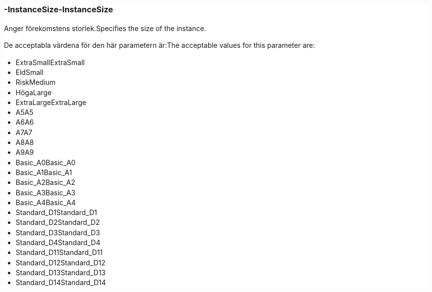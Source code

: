 ### <span data-ttu-id="7e846-145">-InstanceSize</span><span class="sxs-lookup"><span data-stu-id="7e846-145">-InstanceSize</span></span>
<span data-ttu-id="7e846-146">Anger förekomstens storlek.</span><span class="sxs-lookup"><span data-stu-id="7e846-146">Specifies the size of the instance.</span></span>

<span data-ttu-id="7e846-147">De acceptabla värdena för den här parametern är:</span><span class="sxs-lookup"><span data-stu-id="7e846-147">The acceptable values for this parameter are:</span></span>

- <span data-ttu-id="7e846-148">ExtraSmall</span><span class="sxs-lookup"><span data-stu-id="7e846-148">ExtraSmall</span></span>
- <span data-ttu-id="7e846-149">Eld</span><span class="sxs-lookup"><span data-stu-id="7e846-149">Small</span></span>
- <span data-ttu-id="7e846-150">Risk</span><span class="sxs-lookup"><span data-stu-id="7e846-150">Medium</span></span>
- <span data-ttu-id="7e846-151">Höga</span><span class="sxs-lookup"><span data-stu-id="7e846-151">Large</span></span>
- <span data-ttu-id="7e846-152">ExtraLarge</span><span class="sxs-lookup"><span data-stu-id="7e846-152">ExtraLarge</span></span>
- <span data-ttu-id="7e846-153">A5</span><span class="sxs-lookup"><span data-stu-id="7e846-153">A5</span></span>
- <span data-ttu-id="7e846-154">A6</span><span class="sxs-lookup"><span data-stu-id="7e846-154">A6</span></span>
- <span data-ttu-id="7e846-155">A7</span><span class="sxs-lookup"><span data-stu-id="7e846-155">A7</span></span>
- <span data-ttu-id="7e846-156">A8</span><span class="sxs-lookup"><span data-stu-id="7e846-156">A8</span></span>
- <span data-ttu-id="7e846-157">A9</span><span class="sxs-lookup"><span data-stu-id="7e846-157">A9</span></span>
- <span data-ttu-id="7e846-158">Basic_A0</span><span class="sxs-lookup"><span data-stu-id="7e846-158">Basic_A0</span></span>
- <span data-ttu-id="7e846-159">Basic_A1</span><span class="sxs-lookup"><span data-stu-id="7e846-159">Basic_A1</span></span>
- <span data-ttu-id="7e846-160">Basic_A2</span><span class="sxs-lookup"><span data-stu-id="7e846-160">Basic_A2</span></span>
- <span data-ttu-id="7e846-161">Basic_A3</span><span class="sxs-lookup"><span data-stu-id="7e846-161">Basic_A3</span></span>
- <span data-ttu-id="7e846-162">Basic_A4</span><span class="sxs-lookup"><span data-stu-id="7e846-162">Basic_A4</span></span>
- <span data-ttu-id="7e846-163">Standard_D1</span><span class="sxs-lookup"><span data-stu-id="7e846-163">Standard_D1</span></span>
- <span data-ttu-id="7e846-164">Standard_D2</span><span class="sxs-lookup"><span data-stu-id="7e846-164">Standard_D2</span></span>
- <span data-ttu-id="7e846-165">Standard_D3</span><span class="sxs-lookup"><span data-stu-id="7e846-165">Standard_D3</span></span>
- <span data-ttu-id="7e846-166">Standard_D4</span><span class="sxs-lookup"><span data-stu-id="7e846-166">Standard_D4</span></span>
- <span data-ttu-id="7e846-167">Standard_D11</span><span class="sxs-lookup"><span data-stu-id="7e846-167">Standard_D11</span></span>
- <span data-ttu-id="7e846-168">Standard_D12</span><span class="sxs-lookup"><span data-stu-id="7e846-168">Standard_D12</span></span>
- <span data-ttu-id="7e846-169">Standard_D13</span><span class="sxs-lookup"><span data-stu-id="7e846-169">Standard_D13</span></span>
- <span data-ttu-id="7e846-170">Standard_D14</span><span class="sxs-lookup"><span data-stu-id="7e846-170">Standard_D14</span></span>
